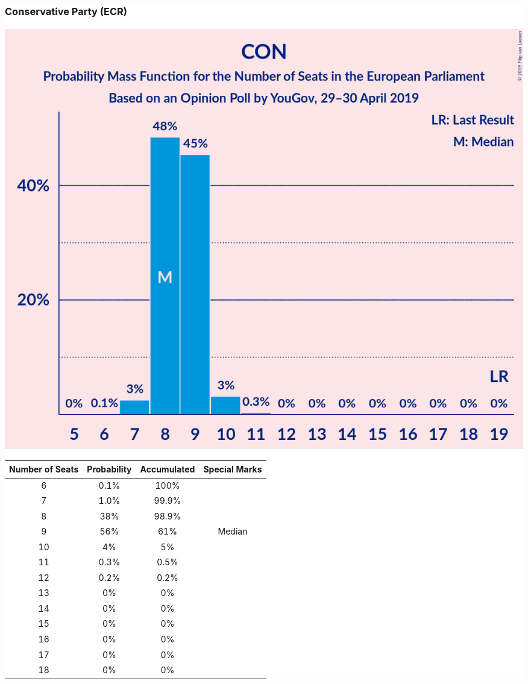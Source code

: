 ### Conservative Party (ECR)

![Graph with seats probability mass function not yet produced](2019-04-30-YouGov-coalitions-seats-pmf-con.png "Seats Probability Mass Function")

| Number of Seats | Probability | Accumulated | Special Marks |
|:---------------:|:-----------:|:-----------:|:-------------:|
| 6 | 0.1% | 100% |  |
| 7 | 1.0% | 99.9% |  |
| 8 | 38% | 98.9% |  |
| 9 | 56% | 61% | Median |
| 10 | 4% | 5% |  |
| 11 | 0.3% | 0.5% |  |
| 12 | 0.2% | 0.2% |  |
| 13 | 0% | 0% |  |
| 14 | 0% | 0% |  |
| 15 | 0% | 0% |  |
| 16 | 0% | 0% |  |
| 17 | 0% | 0% |  |
| 18 | 0% | 0% |  |